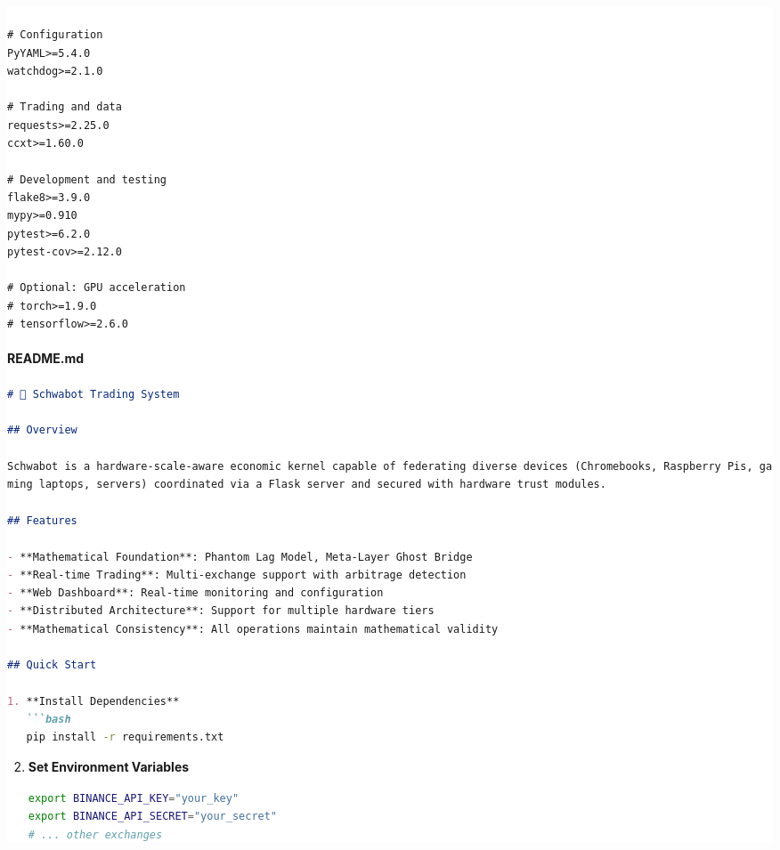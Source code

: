 ```txt

# Configuration
PyYAML>=5.4.0
watchdog>=2.1.0

# Trading and data
requests>=2.25.0
ccxt>=1.60.0

# Development and testing
flake8>=3.9.0
mypy>=0.910
pytest>=6.2.0
pytest-cov>=2.12.0

# Optional: GPU acceleration
# torch>=1.9.0
# tensorflow>=2.6.0
```

#### README.md
```markdown
# 🧠 Schwabot Trading System

## Overview

Schwabot is a hardware-scale-aware economic kernel capable of federating diverse devices (Chromebooks, Raspberry Pis, gaming laptops, servers) coordinated via a Flask server and secured with hardware trust modules.

## Features

- **Mathematical Foundation**: Phantom Lag Model, Meta-Layer Ghost Bridge
- **Real-time Trading**: Multi-exchange support with arbitrage detection
- **Web Dashboard**: Real-time monitoring and configuration
- **Distributed Architecture**: Support for multiple hardware tiers
- **Mathematical Consistency**: All operations maintain mathematical validity

## Quick Start

1. **Install Dependencies**
   ```bash
   pip install -r requirements.txt
   ```

2. **Set Environment Variables**
   ```bash
   export BINANCE_API_KEY="your_key"
   export BINANCE_API_SECRET="your_secret"
   # ... other exchanges
   ```
